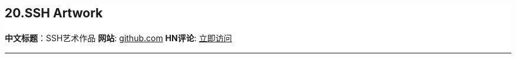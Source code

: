 
## 20.SSH Artwork
**中文标题**：SSH艺术作品
**网站**:  <a href='https://github.com/villasv/ssh-artwork' target='_blank' rel='nofollow'>github.com</a>
**HN评论**:  <a href='https://news.ycombinator.com/item?id=42251958&utm_source=www.chuhaix.com' target='_blank' rel='nofollow'>立即访问</a>

---

